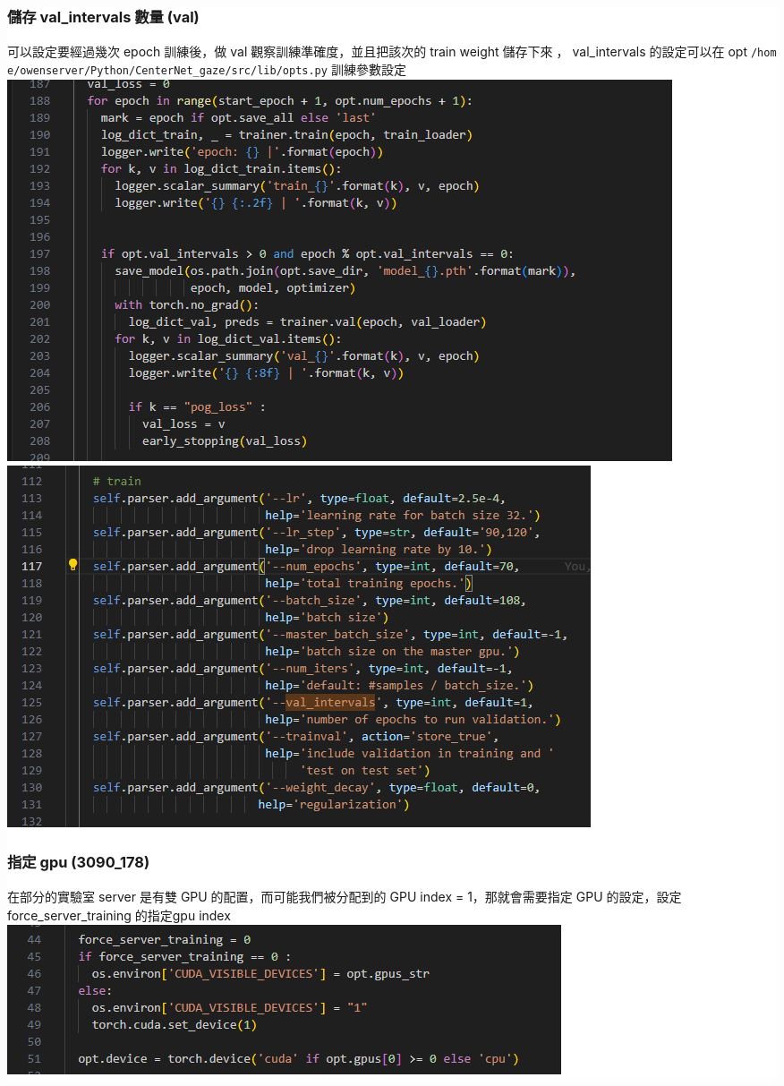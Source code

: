 ### 儲存 val_intervals 數量 (val)
可以設定要經過幾次 epoch 訓練後，做 val 觀察訓練準確度，並且把該次的 train weight 儲存下來 ， val_intervals 的設定可以在 opt `/home/owenserver/Python/CenterNet_gaze/src/lib/opts.py` 訓練參數設定  
<img src="images/val_intervals.png" alt="alt text" />  
<img src="images/opt_val_intervals.png" alt="alt text" />  

### 指定 gpu (3090_178)
在部分的實驗室 server 是有雙 GPU 的配置，而可能我們被分配到的 GPU index = 1，那就會需要指定 GPU 的設定，設定 force_server_training 的指定gpu index  
<img src="images/gpu.png" alt="alt text" />  
